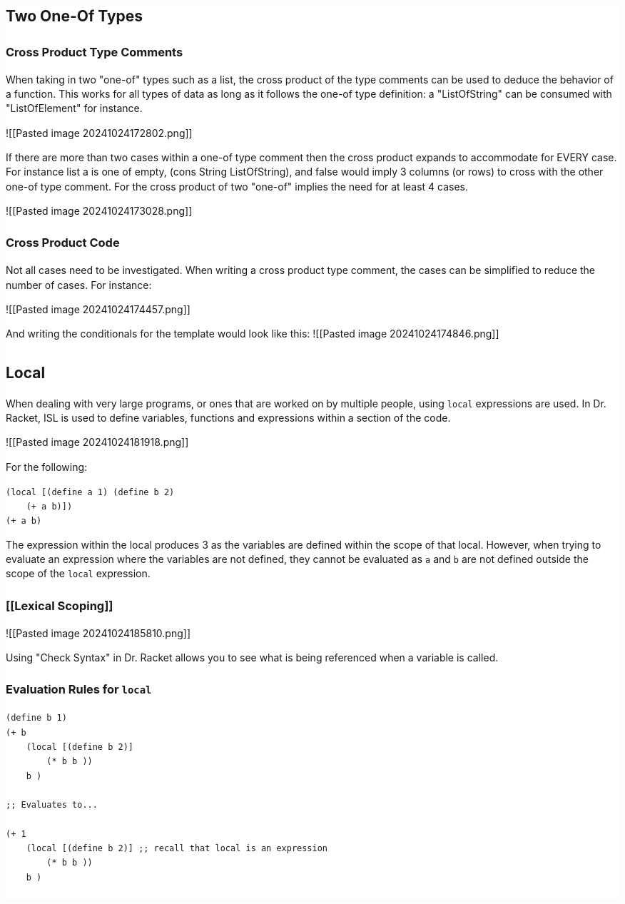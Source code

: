 ## Two One-Of Types 
### Cross Product Type Comments 
When taking in two "one-of" types such as a list, the cross product of the type comments can be used to deduce the behavior of a function. This works for all types of data as long as it follows the one-of type definition: a "ListOfString" can be consumed with "ListOfElement" for instance. 

![[Pasted image 20241024172802.png]]

If there are more than two cases within a one-of type comment then the cross product expands to accommodate for EVERY case. For instance list a is one of empty, (cons String ListOfString), and false would imply 3 columns (or rows) to cross with the other one-of type comment. For the cross product of two "one-of" implies the need for at least 4 cases.

![[Pasted image 20241024173028.png]]
### Cross Product Code 
Not all cases need to be investigated. When writing a cross product type comment, the cases can be simplified to reduce the number of cases. For instance: 

![[Pasted image 20241024174457.png]]

And writing the conditionals for the template would look like this: 
![[Pasted image 20241024174846.png]]

## Local 
When dealing with very large programs, or ones that are worked on by multiple people, using `local` expressions are used. In Dr. Racket, ISL is used to define variables, functions and expressions within a section of the code. 

![[Pasted image 20241024181918.png]]

For the following: 
``` 
(local [(define a 1) (define b 2)
	(+ a b)])
(+ a b)
```
The expression within the local produces 3 as the variables are defined within the scope of that local. However, when trying to evaluate an expression where the variables are not defined, they cannot be evaluated as `a` and `b` are not defined outside the scope of the `local` expression. 
### [[Lexical Scoping]] 

![[Pasted image 20241024185810.png]]

Using "Check Syntax" in Dr. Racket allows you to see what is being referenced when a variable is called. 
### Evaluation Rules for `local` 
```
(define b 1)
(+ b 
	(local [(define b 2)]
		(* b b ))
	b )

;; Evaluates to... 

(+ 1 
	(local [(define b 2)] ;; recall that local is an expression 
		(* b b ))
	b )
	
```
